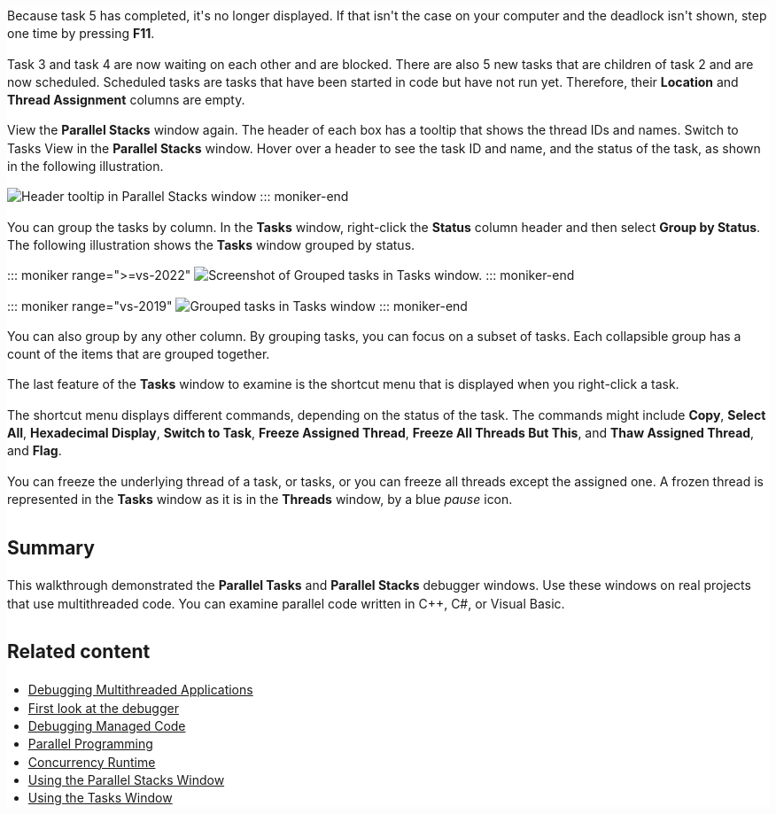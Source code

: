 Because task 5 has completed, it's no longer displayed. If that isn't the case on your computer and the deadlock isn't shown, step one time by pressing **F11**.

Task 3 and task 4 are now waiting on each other and are blocked. There are also 5 new tasks that are children of task 2 and are now scheduled. Scheduled tasks are tasks that have been started in code but have not run yet. Therefore, their **Location** and **Thread Assignment** columns are empty.

View the **Parallel Stacks** window again. The header of each box has a tooltip that shows the thread IDs and names. Switch to Tasks View in the **Parallel Stacks** window. Hover over a header to see the task ID and name, and the status of the task, as shown in the following illustration.

![Header tooltip in Parallel Stacks window](../debugger/media/pdb_walkthrough_11.png "PDB_Walkthrough_11")
::: moniker-end

You can group the tasks by column. In the **Tasks** window, right-click the **Status** column header and then select **Group by Status**. The following illustration shows the **Tasks** window grouped by status.

::: moniker range=">=vs-2022"
![Screenshot of Grouped tasks in Tasks window.](../debugger/media/vs-2022/pdb-walkthrough-12.png "PDB_Walkthrough_12")
::: moniker-end

::: moniker range="vs-2019"
![Grouped tasks in Tasks window](../debugger/media/pdb_walkthrough_12.png "PDB_Walkthrough_12")
::: moniker-end

You can also group by any other column. By grouping tasks, you can focus on a subset of tasks. Each collapsible group has a count of the items that are grouped together.

The last feature of the **Tasks** window to examine is the shortcut menu that is displayed when you right-click a task.

The shortcut menu displays different commands, depending on the status of the task. The commands might include **Copy**, **Select All**, **Hexadecimal Display**, **Switch to Task**, **Freeze Assigned Thread**, **Freeze All Threads But This**, and **Thaw Assigned Thread**, and **Flag**.

You can freeze the underlying thread of a task, or tasks, or you can freeze all threads except the assigned one. A frozen thread is represented in the **Tasks** window as it is in the **Threads** window, by a blue *pause* icon.

## Summary

This walkthrough demonstrated the **Parallel Tasks** and **Parallel Stacks** debugger windows. Use these windows on real projects that use multithreaded code. You can examine parallel code written in C++, C#, or Visual Basic.

## Related content

- [Debugging Multithreaded Applications](../debugger/walkthrough-debugging-a-parallel-application.md)
- [First look at the debugger](../debugger/debugger-feature-tour.md)
- [Debugging Managed Code](/visualstudio/debugger/)
- [Parallel Programming](/dotnet/standard/parallel-programming/index)
- [Concurrency Runtime](/cpp/parallel/concrt/concurrency-runtime)
- [Using the Parallel Stacks Window](../debugger/using-the-parallel-stacks-window.md)
- [Using the Tasks Window](../debugger/using-the-tasks-window.md)
